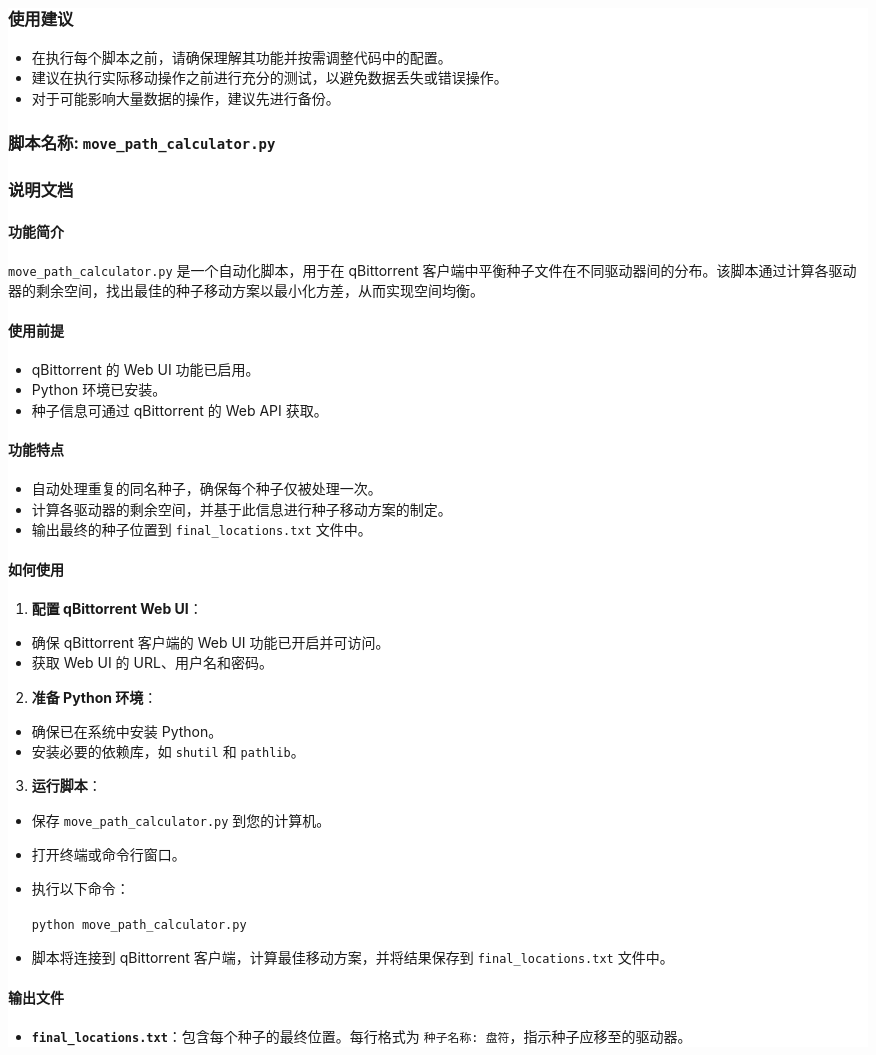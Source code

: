 ### 使用建议

- 在执行每个脚本之前，请确保理解其功能并按需调整代码中的配置。
- 建议在执行实际移动操作之前进行充分的测试，以避免数据丢失或错误操作。
- 对于可能影响大量数据的操作，建议先进行备份。

###

### 脚本名称: `move_path_calculator.py`

### 说明文档

#### 功能简介

`move_path_calculator.py` 是一个自动化脚本，用于在 qBittorrent 客户端中平衡种子文件在不同驱动器间的分布。该脚本通过计算各驱动器的剩余空间，找出最佳的种子移动方案以最小化方差，从而实现空间均衡。

#### 使用前提

- qBittorrent 的 Web UI 功能已启用。
- Python 环境已安装。
- 种子信息可通过 qBittorrent 的 Web API 获取。

#### 功能特点

- 自动处理重复的同名种子，确保每个种子仅被处理一次。
- 计算各驱动器的剩余空间，并基于此信息进行种子移动方案的制定。
- 输出最终的种子位置到 `final_locations.txt` 文件中。

#### 如何使用

1. **配置 qBittorrent Web UI**：
  
  - 确保 qBittorrent 客户端的 Web UI 功能已开启并可访问。
  - 获取 Web UI 的 URL、用户名和密码。
2. **准备 Python 环境**：
  
  - 确保已在系统中安装 Python。
  - 安装必要的依赖库，如 `shutil` 和 `pathlib`。
3. **运行脚本**：
  
  - 保存 `move_path_calculator.py` 到您的计算机。
    
  - 打开终端或命令行窗口。
    
  - 执行以下命令：
    
    ```bash
    python move_path_calculator.py
    ```
    
  - 脚本将连接到 qBittorrent 客户端，计算最佳移动方案，并将结果保存到 `final_locations.txt` 文件中。
    

#### 输出文件

- **`final_locations.txt`**：包含每个种子的最终位置。每行格式为 `种子名称: 盘符`，指示种子应移至的驱动器。
